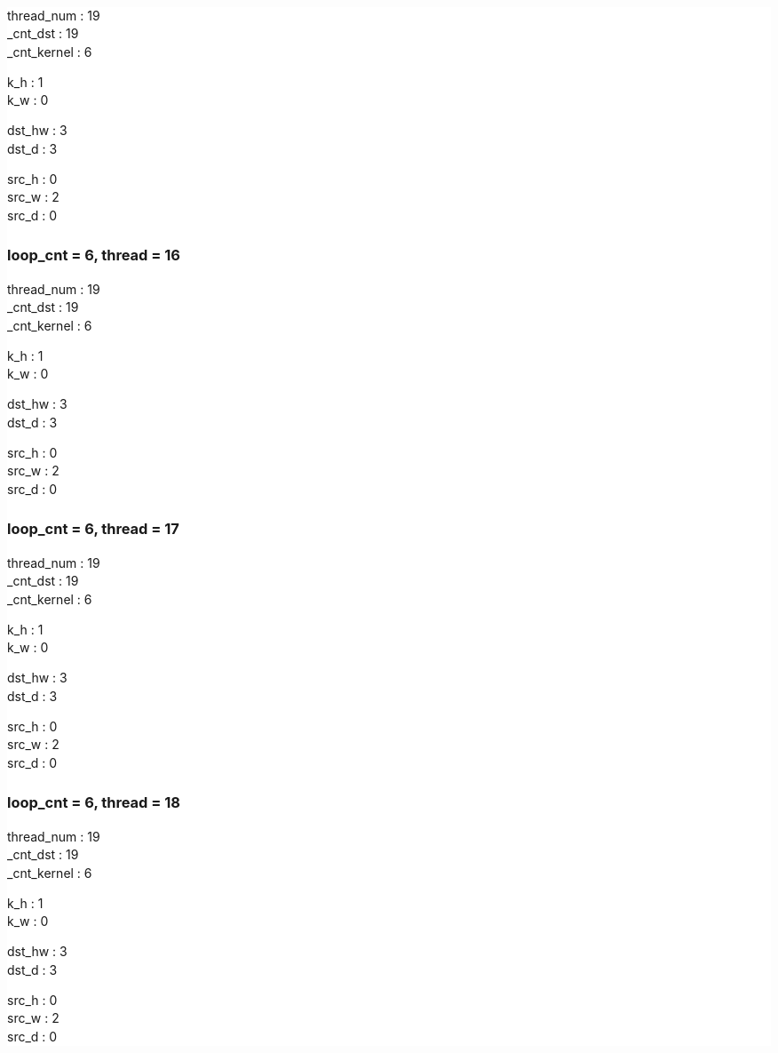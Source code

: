 thread_num : 19  
_cnt_dst : 19  
_cnt_kernel : 6  

k_h : 1  
k_w : 0  

dst_hw : 3  
dst_d : 3  

src_h : 0  
src_w : 2  
src_d : 0  
### loop_cnt = 6, thread = 16  

thread_num : 19  
_cnt_dst : 19  
_cnt_kernel : 6  

k_h : 1  
k_w : 0  

dst_hw : 3  
dst_d : 3  

src_h : 0  
src_w : 2  
src_d : 0  
### loop_cnt = 6, thread = 17  

thread_num : 19  
_cnt_dst : 19  
_cnt_kernel : 6  

k_h : 1  
k_w : 0  

dst_hw : 3  
dst_d : 3  

src_h : 0  
src_w : 2  
src_d : 0  
### loop_cnt = 6, thread = 18  

thread_num : 19  
_cnt_dst : 19  
_cnt_kernel : 6  

k_h : 1  
k_w : 0  

dst_hw : 3  
dst_d : 3  

src_h : 0  
src_w : 2  
src_d : 0  
